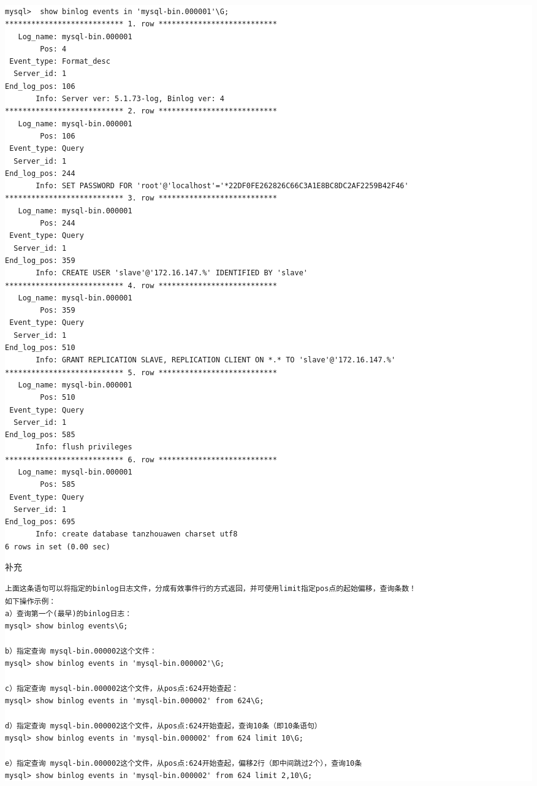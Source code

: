 ```
mysql>  show binlog events in 'mysql-bin.000001'\G;
*************************** 1. row ***************************
   Log_name: mysql-bin.000001
        Pos: 4
 Event_type: Format_desc
  Server_id: 1
End_log_pos: 106
       Info: Server ver: 5.1.73-log, Binlog ver: 4
*************************** 2. row ***************************
   Log_name: mysql-bin.000001
        Pos: 106
 Event_type: Query
  Server_id: 1
End_log_pos: 244
       Info: SET PASSWORD FOR 'root'@'localhost'='*22DF0FE262826C66C3A1E8BC8DC2AF2259B42F46'
*************************** 3. row ***************************
   Log_name: mysql-bin.000001
        Pos: 244
 Event_type: Query
  Server_id: 1
End_log_pos: 359
       Info: CREATE USER 'slave'@'172.16.147.%' IDENTIFIED BY 'slave'
*************************** 4. row ***************************
   Log_name: mysql-bin.000001
        Pos: 359
 Event_type: Query
  Server_id: 1
End_log_pos: 510
       Info: GRANT REPLICATION SLAVE, REPLICATION CLIENT ON *.* TO 'slave'@'172.16.147.%'
*************************** 5. row ***************************
   Log_name: mysql-bin.000001
        Pos: 510
 Event_type: Query
  Server_id: 1
End_log_pos: 585
       Info: flush privileges
*************************** 6. row ***************************
   Log_name: mysql-bin.000001
        Pos: 585
 Event_type: Query
  Server_id: 1
End_log_pos: 695
       Info: create database tanzhouawen charset utf8
6 rows in set (0.00 sec)
```
补充
```
上面这条语句可以将指定的binlog日志文件，分成有效事件行的方式返回，并可使用limit指定pos点的起始偏移，查询条数！
如下操作示例：
a）查询第一个(最早)的binlog日志：
mysql> show binlog events\G;

b）指定查询 mysql-bin.000002这个文件：
mysql> show binlog events in 'mysql-bin.000002'\G;

c）指定查询 mysql-bin.000002这个文件，从pos点:624开始查起：
mysql> show binlog events in 'mysql-bin.000002' from 624\G;

d）指定查询 mysql-bin.000002这个文件，从pos点:624开始查起，查询10条（即10条语句）
mysql> show binlog events in 'mysql-bin.000002' from 624 limit 10\G;

e）指定查询 mysql-bin.000002这个文件，从pos点:624开始查起，偏移2行（即中间跳过2个），查询10条
mysql> show binlog events in 'mysql-bin.000002' from 624 limit 2,10\G;
```